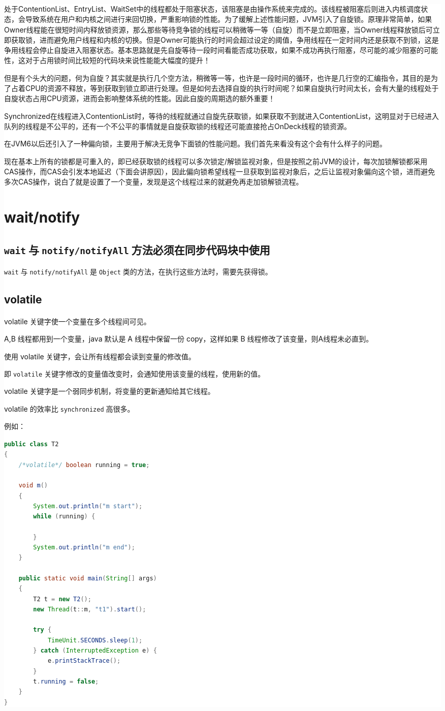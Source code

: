 处于ContentionList、EntryList、WaitSet中的线程都处于阻塞状态，该阻塞是由操作系统来完成的。该线程被阻塞后则进入内核调度状态，会导致系统在用户和内核之间进行来回切换，严重影响锁的性能。为了缓解上述性能问题，JVM引入了自旋锁。原理非常简单，如果Owner线程能在很短时间内释放锁资源，那么那些等待竞争锁的线程可以稍微等一等（自旋）而不是立即阻塞，当Owner线程释放锁后可立即获取锁，进而避免用户线程和内核的切换。但是Owner可能执行的时间会超过设定的阈值，争用线程在一定时间内还是获取不到锁，这是争用线程会停止自旋进入阻塞状态。基本思路就是先自旋等待一段时间看能否成功获取，如果不成功再执行阻塞，尽可能的减少阻塞的可能性，这对于占用锁时间比较短的代码块来说性能能大幅度的提升！

但是有个头大的问题，何为自旋？其实就是执行几个空方法，稍微等一等，也许是一段时间的循环，也许是几行空的汇编指令，其目的是为了占着CPU的资源不释放，等到获取到锁立即进行处理。但是如何去选择自旋的执行时间呢？如果自旋执行时间太长，会有大量的线程处于自旋状态占用CPU资源，进而会影响整体系统的性能。因此自旋的周期选的额外重要！

Synchronized在线程进入ContentionList时，等待的线程就通过自旋先获取锁，如果获取不到就进入ContentionList，这明显对于已经进入队列的线程是不公平的，还有一个不公平的事情就是自旋获取锁的线程还可能直接抢占OnDeck线程的锁资源。

在JVM6以后还引入了一种偏向锁，主要用于解决无竞争下面锁的性能问题。我们首先来看没有这个会有什么样子的问题。

现在基本上所有的锁都是可重入的，即已经获取锁的线程可以多次锁定/解锁监视对象，但是按照之前JVM的设计，每次加锁解锁都采用CAS操作，而CAS会引发本地延迟（下面会讲原因），因此偏向锁希望线程一旦获取到监视对象后，之后让监视对象偏向这个锁，进而避免多次CAS操作，说白了就是设置了一个变量，发现是这个线程过来的就避免再走加锁解锁流程。

# wait/notify

## `wait` 与 `notify/notifyAll` 方法必须在同步代码块中使用

`wait` 与 `notify/notifyAll` 是 `Object` 类的方法，在执行这些方法时，需要先获得锁。

## volatile

volatile 关键字使一个变量在多个线程间可见。

A,B 线程都用到一个变量，java 默认是 A 线程中保留一份 copy，这样如果 B 线程修改了该变量，则A线程未必直到。

使用 volatile 关键字，会让所有线程都会读到变量的修改值。

即 `volatile` 关键字修改的变量值改变时，会通知使用该变量的线程，使用新的值。

volatile 关键字是一个弱同步机制，将变量的更新通知给其它线程。

volatile 的效率比 `synchronized` 高很多。

例如：

```java
public class T2
{
    /*volatile*/ boolean running = true;

    void m()
    {
        System.out.println("m start");
        while (running) {

        }
        System.out.println("m end");
    }

    public static void main(String[] args)
    {
        T2 t = new T2();
        new Thread(t::m, "t1").start();

        try {
            TimeUnit.SECONDS.sleep(1);
        } catch (InterruptedException e) {
            e.printStackTrace();
        }
        t.running = false;
    }
}
```
